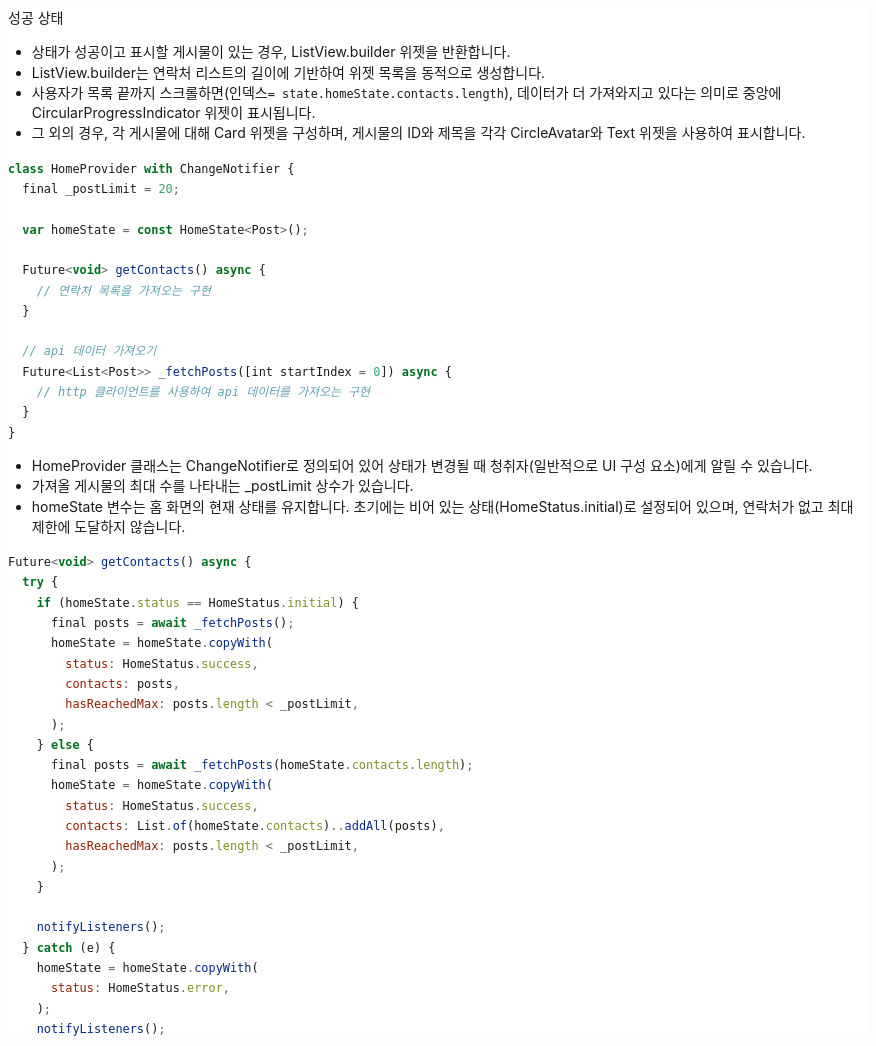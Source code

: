 성공 상태

- 상태가 성공이고 표시할 게시물이 있는 경우, ListView.builder 위젯을 반환합니다.
- ListView.builder는 연락처 리스트의 길이에 기반하여 위젯 목록을 동적으로 생성합니다.
- 사용자가 목록 끝까지 스크롤하면(인덱스`= state.homeState.contacts.length`), 데이터가 더 가져와지고 있다는 의미로 중앙에 CircularProgressIndicator 위젯이 표시됩니다.
- 그 외의 경우, 각 게시물에 대해 Card 위젯을 구성하며, 게시물의 ID와 제목을 각각 CircleAvatar와 Text 위젯을 사용하여 표시합니다.

```js
class HomeProvider with ChangeNotifier {
  final _postLimit = 20;

  var homeState = const HomeState<Post>();

  Future<void> getContacts() async {
    // 연락처 목록을 가져오는 구현
  }

  // api 데이터 가져오기
  Future<List<Post>> _fetchPosts([int startIndex = 0]) async {
    // http 클라이언트를 사용하여 api 데이터를 가져오는 구현
  }
}
```

- HomeProvider 클래스는 ChangeNotifier로 정의되어 있어 상태가 변경될 때 청취자(일반적으로 UI 구성 요소)에게 알릴 수 있습니다.
- 가져올 게시물의 최대 수를 나타내는 \_postLimit 상수가 있습니다.
- homeState 변수는 홈 화면의 현재 상태를 유지합니다. 초기에는 비어 있는 상태(HomeStatus.initial)로 설정되어 있으며, 연락처가 없고 최대 제한에 도달하지 않습니다.



<ins class="adsbygoogle"
     style="display:block"
     data-ad-client="ca-pub-4877378276818686"
     data-ad-slot="1898504329"
     data-ad-format="auto"
     data-full-width-responsive="true"></ins>

<script>
     (adsbygoogle = window.adsbygoogle || []).push({});
</script>

```js
Future<void> getContacts() async {
  try {
    if (homeState.status == HomeStatus.initial) {
      final posts = await _fetchPosts();
      homeState = homeState.copyWith(
        status: HomeStatus.success,
        contacts: posts,
        hasReachedMax: posts.length < _postLimit,
      );
    } else {
      final posts = await _fetchPosts(homeState.contacts.length);
      homeState = homeState.copyWith(
        status: HomeStatus.success,
        contacts: List.of(homeState.contacts)..addAll(posts),
        hasReachedMax: posts.length < _postLimit,
      );
    }

    notifyListeners();
  } catch (e) {
    homeState = homeState.copyWith(
      status: HomeStatus.error,
    );
    notifyListeners();
```